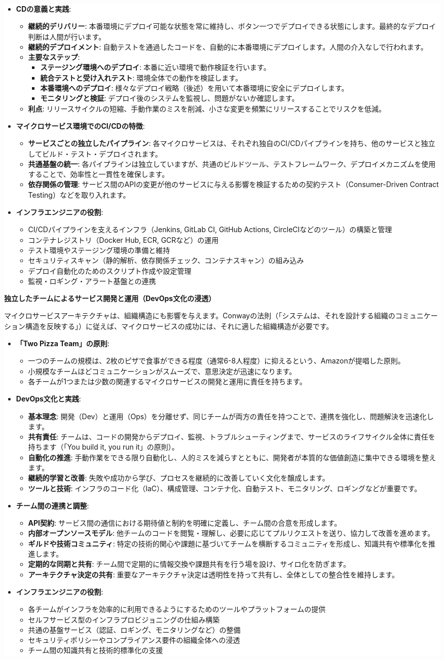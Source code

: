 *   **CDの意義と実践**:
    *   **継続的デリバリー**: 本番環境にデプロイ可能な状態を常に維持し、ボタン一つでデプロイできる状態にします。最終的なデプロイ判断は人間が行います。
    *   **継続的デプロイメント**: 自動テストを通過したコードを、自動的に本番環境にデプロイします。人間の介入なしで行われます。
    *   **主要なステップ**:
        *   **ステージング環境へのデプロイ**: 本番に近い環境で動作検証を行います。
        *   **統合テストと受け入れテスト**: 環境全体での動作を検証します。
        *   **本番環境へのデプロイ**: 様々なデプロイ戦略（後述）を用いて本番環境に安全にデプロイします。
        *   **モニタリングと検証**: デプロイ後のシステムを監視し、問題がないか確認します。
    *   **利点**: リリースサイクルの短縮、手動作業のミスを削減、小さな変更を頻繁にリリースすることでリスクを低減。

*   **マイクロサービス環境でのCI/CDの特徴**:
    *   **サービスごとの独立したパイプライン**: 各マイクロサービスは、それぞれ独自のCI/CDパイプラインを持ち、他のサービスと独立してビルド・テスト・デプロイされます。
    *   **共通基盤の統一**: 各パイプラインは独立していますが、共通のビルドツール、テストフレームワーク、デプロイメカニズムを使用することで、効率性と一貫性を確保します。
    *   **依存関係の管理**: サービス間のAPIの変更が他のサービスに与える影響を検証するための契約テスト（Consumer-Driven Contract Testing）などを取り入れます。

*   **インフラエンジニアの役割**:
    *   CI/CDパイプラインを支えるインフラ（Jenkins, GitLab CI, GitHub Actions, CircleCIなどのツール）の構築と管理
    *   コンテナレジストリ（Docker Hub, ECR, GCRなど）の運用
    *   テスト環境やステージング環境の準備と維持
    *   セキュリティスキャン（静的解析、依存関係チェック、コンテナスキャン）の組み込み
    *   デプロイ自動化のためのスクリプト作成や設定管理
    *   監視・ロギング・アラート基盤との連携

**独立したチームによるサービス開発と運用（DevOps文化の浸透）**

マイクロサービスアーキテクチャは、組織構造にも影響を与えます。Conwayの法則（「システムは、それを設計する組織のコミュニケーション構造を反映する」）に従えば、マイクロサービスの成功には、それに適した組織構造が必要です。

*   **「Two Pizza Team」の原則**:
    *   一つのチームの規模は、2枚のピザで食事ができる程度（通常6-8人程度）に抑えるという、Amazonが提唱した原則。
    *   小規模なチームほどコミュニケーションがスムーズで、意思決定が迅速になります。
    *   各チームが1つまたは少数の関連するマイクロサービスの開発と運用に責任を持ちます。

*   **DevOps文化と実践**:
    *   **基本理念**: 開発（Dev）と運用（Ops）を分離せず、同じチームが両方の責任を持つことで、連携を強化し、問題解決を迅速化します。
    *   **共有責任**: チームは、コードの開発からデプロイ、監視、トラブルシューティングまで、サービスのライフサイクル全体に責任を持ちます（「You build it, you run it」の原則）。
    *   **自動化の推進**: 手動作業をできる限り自動化し、人的ミスを減らすとともに、開発者が本質的な価値創造に集中できる環境を整えます。
    *   **継続的学習と改善**: 失敗や成功から学び、プロセスを継続的に改善していく文化を醸成します。
    *   **ツールと技術**: インフラのコード化（IaC）、構成管理、コンテナ化、自動テスト、モニタリング、ロギングなどが重要です。

*   **チーム間の連携と調整**:
    *   **API契約**: サービス間の通信における期待値と制約を明確に定義し、チーム間の合意を形成します。
    *   **内部オープンソースモデル**: 他チームのコードを閲覧・理解し、必要に応じてプルリクエストを送り、協力して改善を進めます。
    *   **ギルドや技術コミュニティ**: 特定の技術的関心や課題に基づいてチームを横断するコミュニティを形成し、知識共有や標準化を推進します。
    *   **定期的な同期と共有**: チーム間で定期的に情報交換や課題共有を行う場を設け、サイロ化を防ぎます。
    *   **アーキテクチャ決定の共有**: 重要なアーキテクチャ決定は透明性を持って共有し、全体としての整合性を維持します。

*   **インフラエンジニアの役割**:
    *   各チームがインフラを効率的に利用できるようにするためのツールやプラットフォームの提供
    *   セルフサービス型のインフラプロビジョニングの仕組み構築
    *   共通の基盤サービス（認証、ロギング、モニタリングなど）の整備
    *   セキュリティポリシーやコンプライアンス要件の組織全体への浸透
    *   チーム間の知識共有と技術的標準化の支援
